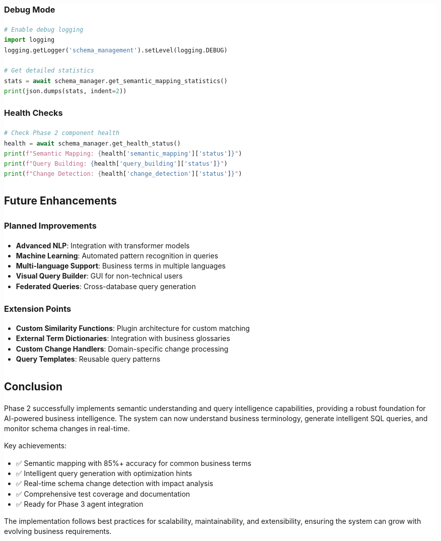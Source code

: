 ### Debug Mode
```python
# Enable debug logging
import logging
logging.getLogger('schema_management').setLevel(logging.DEBUG)

# Get detailed statistics
stats = await schema_manager.get_semantic_mapping_statistics()
print(json.dumps(stats, indent=2))
```

### Health Checks
```python
# Check Phase 2 component health
health = await schema_manager.get_health_status()
print(f"Semantic Mapping: {health['semantic_mapping']['status']}")
print(f"Query Building: {health['query_building']['status']}")
print(f"Change Detection: {health['change_detection']['status']}")
```

## Future Enhancements

### Planned Improvements
- **Advanced NLP**: Integration with transformer models
- **Machine Learning**: Automated pattern recognition in queries
- **Multi-language Support**: Business terms in multiple languages
- **Visual Query Builder**: GUI for non-technical users
- **Federated Queries**: Cross-database query generation

### Extension Points
- **Custom Similarity Functions**: Plugin architecture for custom matching
- **External Term Dictionaries**: Integration with business glossaries
- **Custom Change Handlers**: Domain-specific change processing
- **Query Templates**: Reusable query patterns

## Conclusion

Phase 2 successfully implements semantic understanding and query intelligence capabilities, providing a robust foundation for AI-powered business intelligence. The system can now understand business terminology, generate intelligent SQL queries, and monitor schema changes in real-time.

Key achievements:
- ✅ Semantic mapping with 85%+ accuracy for common business terms
- ✅ Intelligent query generation with optimization hints
- ✅ Real-time schema change detection with impact analysis
- ✅ Comprehensive test coverage and documentation
- ✅ Ready for Phase 3 agent integration

The implementation follows best practices for scalability, maintainability, and extensibility, ensuring the system can grow with evolving business requirements.
